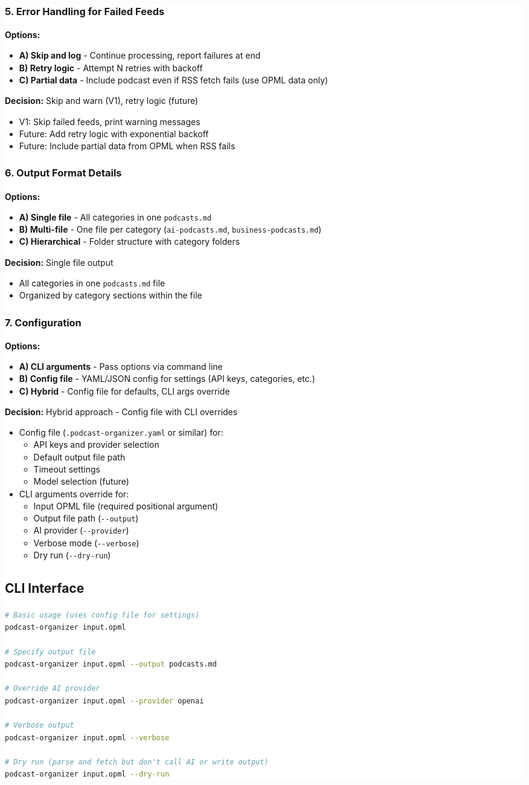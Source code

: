 ### 5. Error Handling for Failed Feeds
**Options:**
- **A) Skip and log** - Continue processing, report failures at end
- **B) Retry logic** - Attempt N retries with backoff
- **C) Partial data** - Include podcast even if RSS fetch fails (use OPML data only)

**Decision:** Skip and warn (V1), retry logic (future)
- V1: Skip failed feeds, print warning messages
- Future: Add retry logic with exponential backoff
- Future: Include partial data from OPML when RSS fails

### 6. Output Format Details
**Options:**
- **A) Single file** - All categories in one `podcasts.md`
- **B) Multi-file** - One file per category (`ai-podcasts.md`, `business-podcasts.md`)
- **C) Hierarchical** - Folder structure with category folders

**Decision:** Single file output
- All categories in one `podcasts.md` file
- Organized by category sections within the file

### 7. Configuration
**Options:**
- **A) CLI arguments** - Pass options via command line
- **B) Config file** - YAML/JSON config for settings (API keys, categories, etc.)
- **C) Hybrid** - Config file for defaults, CLI args override

**Decision:** Hybrid approach - Config file with CLI overrides
- Config file (`.podcast-organizer.yaml` or similar) for:
  - API keys and provider selection
  - Default output file path
  - Timeout settings
  - Model selection (future)
- CLI arguments override for:
  - Input OPML file (required positional argument)
  - Output file path (`--output`)
  - AI provider (`--provider`)
  - Verbose mode (`--verbose`)
  - Dry run (`--dry-run`)

## CLI Interface

```bash
# Basic usage (uses config file for settings)
podcast-organizer input.opml

# Specify output file
podcast-organizer input.opml --output podcasts.md

# Override AI provider
podcast-organizer input.opml --provider openai

# Verbose output
podcast-organizer input.opml --verbose

# Dry run (parse and fetch but don't call AI or write output)
podcast-organizer input.opml --dry-run
```
